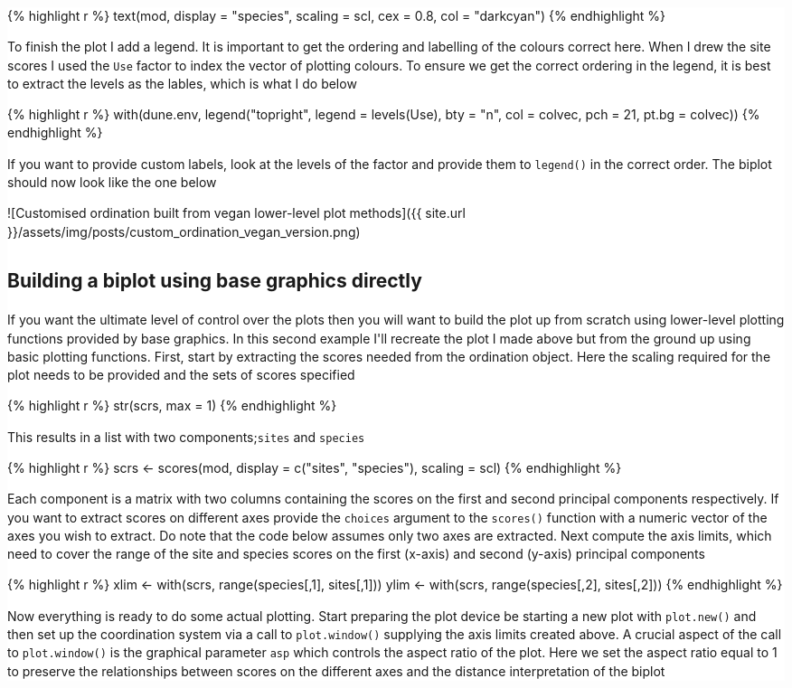 {% highlight r %}
text(mod, display = "species", scaling = scl, cex = 0.8, col = "darkcyan")
{% endhighlight %}

To finish the plot I add a legend. It is important to get the ordering and labelling of the colours correct here. When I drew the site scores I used the `Use` factor to index the vector of plotting colours. To ensure we get the correct ordering in the legend, it is best to extract the levels as the lables, which is what I do below

{% highlight r %}
with(dune.env, legend("topright", legend = levels(Use), bty = "n",
                      col = colvec, pch = 21, pt.bg = colvec))
{% endhighlight %}

If you want to provide custom labels, look at the levels of the factor and provide them to `legend()` in the correct order. The biplot should now look like the one below

![Customised ordination built from vegan lower-level plot methods]({{ site.url }}/assets/img/posts/custom_ordination_vegan_version.png)

Building a biplot using base graphics directly
----------------------------------------------

If you want the ultimate level of control over the plots then you will want to build the plot up from scratch using lower-level plotting functions provided by base graphics. In this second example I'll recreate the plot I made above but from the ground up using basic plotting functions. First, start by extracting the scores needed from the ordination object. Here the scaling required for the plot needs to be provided and the sets of scores specified

{% highlight r %}
str(scrs, max = 1)
{% endhighlight %}

This results in a list with two components;`sites` and `species`

{% highlight r %}
scrs <- scores(mod, display = c("sites", "species"), scaling = scl)
{% endhighlight %}

Each component is a matrix with two columns containing the scores on the first and second principal components respectively. If you want to extract scores on different axes provide the `choices` argument to the `scores()` function with a numeric vector of the axes you wish to extract. Do note that the code below assumes only two axes are extracted. Next compute the axis limits, which need to cover the range of the site and species scores on the first (x-axis) and second (y-axis) principal components

{% highlight r %}
xlim <- with(scrs, range(species[,1], sites[,1]))
ylim <- with(scrs, range(species[,2], sites[,2]))
{% endhighlight %}

Now everything is ready to do some actual plotting. Start preparing the plot device be starting a new plot with `plot.new()` and then set up the coordination system via a call to `plot.window()` supplying the axis limits created above. A crucial aspect of the call to `plot.window()` is the graphical parameter `asp` which controls the aspect ratio of the plot. Here we set the aspect ratio equal to 1 to preserve the relationships between scores on the different axes and the distance interpretation of the biplot
